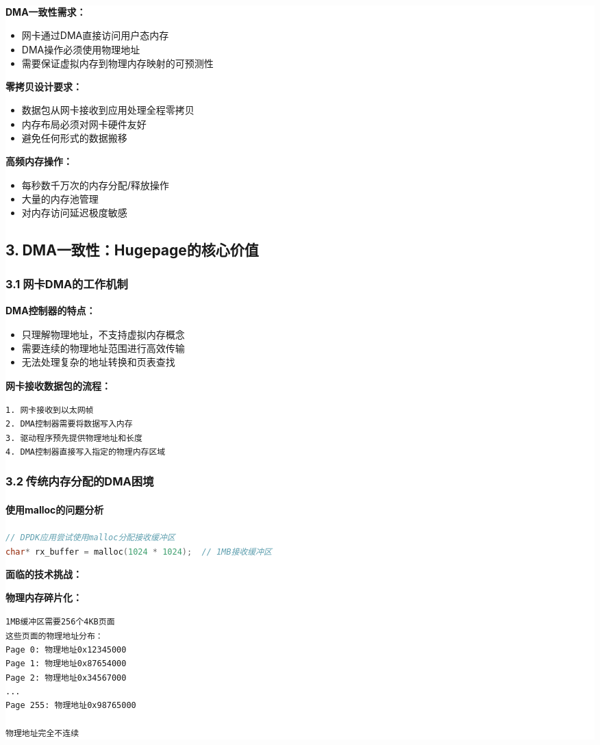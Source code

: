**DMA一致性需求：**
- 网卡通过DMA直接访问用户态内存
- DMA操作必须使用物理地址
- 需要保证虚拟内存到物理内存映射的可预测性

**零拷贝设计要求：**
- 数据包从网卡接收到应用处理全程零拷贝
- 内存布局必须对网卡硬件友好
- 避免任何形式的数据搬移

**高频内存操作：**
- 每秒数千万次的内存分配/释放操作
- 大量的内存池管理
- 对内存访问延迟极度敏感

## 3. DMA一致性：Hugepage的核心价值

### 3.1 网卡DMA的工作机制

**DMA控制器的特点：**
- 只理解物理地址，不支持虚拟内存概念
- 需要连续的物理地址范围进行高效传输
- 无法处理复杂的地址转换和页表查找

**网卡接收数据包的流程：**
```
1. 网卡接收到以太网帧
2. DMA控制器需要将数据写入内存
3. 驱动程序预先提供物理地址和长度
4. DMA控制器直接写入指定的物理内存区域
```

### 3.2 传统内存分配的DMA困境

#### 使用malloc的问题分析
```cpp
// DPDK应用尝试使用malloc分配接收缓冲区
char* rx_buffer = malloc(1024 * 1024);  // 1MB接收缓冲区
```

**面临的技术挑战：**

**物理内存碎片化：**
```
1MB缓冲区需要256个4KB页面
这些页面的物理地址分布：
Page 0: 物理地址0x12345000
Page 1: 物理地址0x87654000  
Page 2: 物理地址0x34567000
...
Page 255: 物理地址0x98765000

物理地址完全不连续
```
